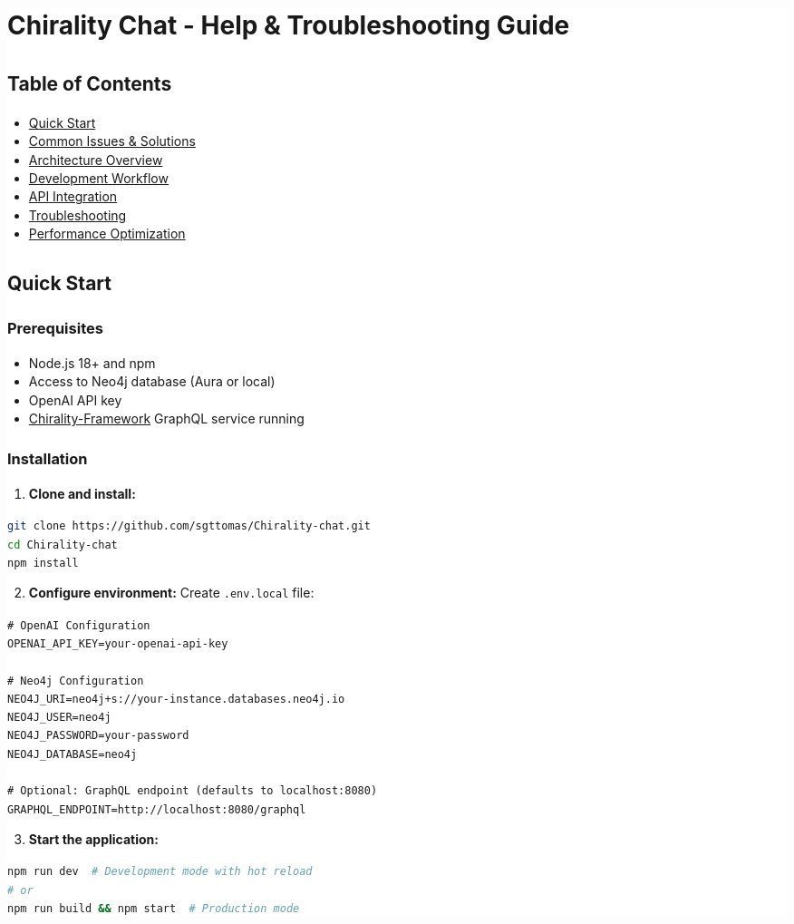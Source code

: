 # Chirality Chat - Help & Troubleshooting Guide

## Table of Contents
- [Quick Start](#quick-start)
- [Common Issues & Solutions](#common-issues--solutions)
- [Architecture Overview](#architecture-overview)
- [Development Workflow](#development-workflow)
- [API Integration](#api-integration)
- [Troubleshooting](#troubleshooting)
- [Performance Optimization](#performance-optimization)

## Quick Start

### Prerequisites
- Node.js 18+ and npm
- Access to Neo4j database (Aura or local)
- OpenAI API key
- [Chirality-Framework](https://github.com/sgttomas/Chirality-Framework) GraphQL service running

### Installation

1. **Clone and install:**
```bash
git clone https://github.com/sgttomas/Chirality-chat.git
cd Chirality-chat
npm install
```

2. **Configure environment:**
Create `.env.local` file:
```env
# OpenAI Configuration
OPENAI_API_KEY=your-openai-api-key

# Neo4j Configuration
NEO4J_URI=neo4j+s://your-instance.databases.neo4j.io
NEO4J_USER=neo4j
NEO4J_PASSWORD=your-password
NEO4J_DATABASE=neo4j

# Optional: GraphQL endpoint (defaults to localhost:8080)
GRAPHQL_ENDPOINT=http://localhost:8080/graphql
```

3. **Start the application:**
```bash
npm run dev  # Development mode with hot reload
# or
npm run build && npm start  # Production mode
```
